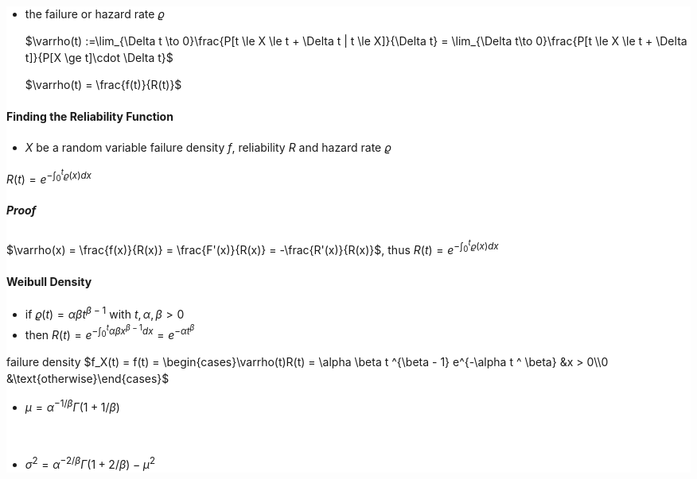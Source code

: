 -   the failure or hazard rate $\varrho$

    $\varrho(t) :=\lim_{\Delta t \to 0}\frac{P[t \le X \le t + \Delta t | t \le X]}{\Delta t} = \lim_{\Delta t\to 0}\frac{P[t \le X \le t + \Delta t]}{P[X \ge t]\cdot \Delta t}$

    $\varrho(t) = \frac{f(t)}{R(t)}$

#### Finding the Reliability Function

-   $X$ be a random variable failure density $f$, reliability $R$ and hazard rate $\varrho$

$R(t) = e^{-\int^t_0\varrho(x)dx}$

##### Proof

$\varrho(x) = \frac{f(x)}{R(x)} = \frac{F'(x)}{R(x)} = -\frac{R'(x)}{R(x)}$, thus $R(t) = e^{-\int^t_0\varrho(x)dx}$

#### Weibull Density

-   if $\varrho (t) = \alpha \beta t^{\beta-1}$ with $t,\alpha,\beta>0$
-   then $R(t) = e^{-\int^t_0\alpha \beta x ^{\beta - 1}dx} = e^{-\alpha t^\beta}$

failure density $f_X(t) = f(t) = \begin{cases}\varrho(t)R(t) = \alpha \beta t ^{\beta - 1} e^{-\alpha t ^ \beta} &x > 0\\0 &\text{otherwise}\end{cases}$

-   $\mu = \alpha ^{-1/\beta}\Gamma(1+1/\beta)$

    ​

-   $\sigma^2 = \alpha^{-2/\beta}\Gamma(1+2/\beta)-\mu^2$